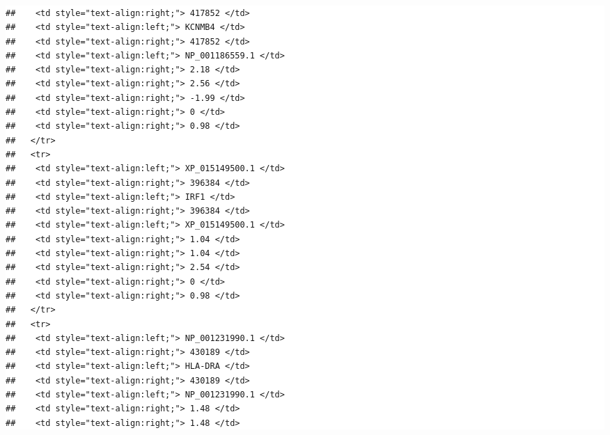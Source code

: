     ##    <td style="text-align:right;"> 417852 </td>
    ##    <td style="text-align:left;"> KCNMB4 </td>
    ##    <td style="text-align:right;"> 417852 </td>
    ##    <td style="text-align:left;"> NP_001186559.1 </td>
    ##    <td style="text-align:right;"> 2.18 </td>
    ##    <td style="text-align:right;"> 2.56 </td>
    ##    <td style="text-align:right;"> -1.99 </td>
    ##    <td style="text-align:right;"> 0 </td>
    ##    <td style="text-align:right;"> 0.98 </td>
    ##   </tr>
    ##   <tr>
    ##    <td style="text-align:left;"> XP_015149500.1 </td>
    ##    <td style="text-align:right;"> 396384 </td>
    ##    <td style="text-align:left;"> IRF1 </td>
    ##    <td style="text-align:right;"> 396384 </td>
    ##    <td style="text-align:left;"> XP_015149500.1 </td>
    ##    <td style="text-align:right;"> 1.04 </td>
    ##    <td style="text-align:right;"> 1.04 </td>
    ##    <td style="text-align:right;"> 2.54 </td>
    ##    <td style="text-align:right;"> 0 </td>
    ##    <td style="text-align:right;"> 0.98 </td>
    ##   </tr>
    ##   <tr>
    ##    <td style="text-align:left;"> NP_001231990.1 </td>
    ##    <td style="text-align:right;"> 430189 </td>
    ##    <td style="text-align:left;"> HLA-DRA </td>
    ##    <td style="text-align:right;"> 430189 </td>
    ##    <td style="text-align:left;"> NP_001231990.1 </td>
    ##    <td style="text-align:right;"> 1.48 </td>
    ##    <td style="text-align:right;"> 1.48 </td>